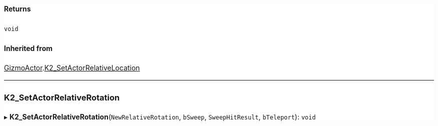 #### Returns

`void`

#### Inherited from

[GizmoActor](ue_ue.GizmoActor.md).[K2_SetActorRelativeLocation](ue_ue.GizmoActor.md#k2_setactorrelativelocation)

___

### K2\_SetActorRelativeRotation

▸ **K2_SetActorRelativeRotation**(`NewRelativeRotation`, `bSweep`, `SweepHitResult`, `bTeleport`): `void`

